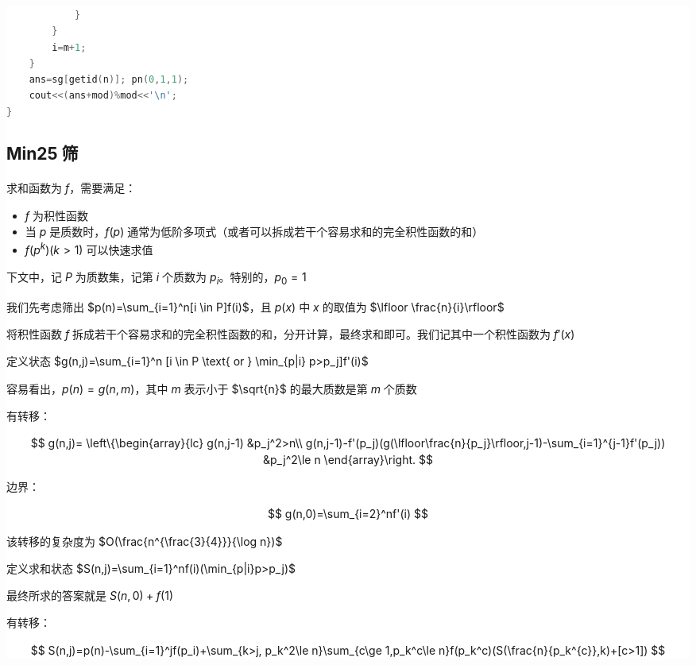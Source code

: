 ```cpp
			}
		} 
		i=m+1;
	}
	ans=sg[getid(n)]; pn(0,1,1);
	cout<<(ans+mod)%mod<<'\n';
}
```



## Min25 筛

求和函数为 $f$，需要满足：

- $f$ 为积性函数
- 当 $p$ 是质数时，$f(p)$ 通常为低阶多项式（或者可以拆成若干个容易求和的完全积性函数的和）
- $f(p^k)(k>1)$ 可以快速求值

下文中，记 $P$ 为质数集，记第 $i$ 个质数为 $p_i$。特别的，$p_0=1$

我们先考虑筛出 $p(n)=\sum_{i=1}^n[i \in P]f(i)$，且 $p(x)$ 中 $x$ 的取值为 $\lfloor \frac{n}{i}\rfloor$

将积性函数 $f$ 拆成若干个容易求和的完全积性函数的和，分开计算，最终求和即可。我们记其中一个积性函数为 $f'(x)$

定义状态 $g(n,j)=\sum_{i=1}^n [i \in P \text{ or } \min_{p|i} p>p_j]f'(i)$

容易看出，$p(n)=g(n,m)$，其中 $m$ 表示小于 $\sqrt{n}$ 的最大质数是第 $m$ 个质数

有转移：

$$
g(n,j)=
\left\{\begin{array}{lc}
    g(n,j-1) &p_j^2>n\\
    g(n,j-1)-f'(p_j)(g(\lfloor\frac{n}{p_j}\rfloor,j-1)-\sum_{i=1}^{j-1}f'(p_j)) &p_j^2\le n
\end{array}\right.
$$

边界：

$$
g(n,0)=\sum_{i=2}^nf'(i)
$$

该转移的复杂度为 $O(\frac{n^{\frac{3}{4}}}{\log n})$

定义求和状态 $S(n,j)=\sum_{i=1}^nf(i)(\min_{p|i}p>p_j)$

最终所求的答案就是 $S(n,0)+f(1)$

有转移：

$$
S(n,j)=p(n)-\sum_{i=1}^jf(p_i)+\sum_{k>j, p_k^2\le n}\sum_{c\ge 1,p_k^c\le n}f(p_k^c)(S(\frac{n}{p_k^{c}},k)+[c>1])
$$
